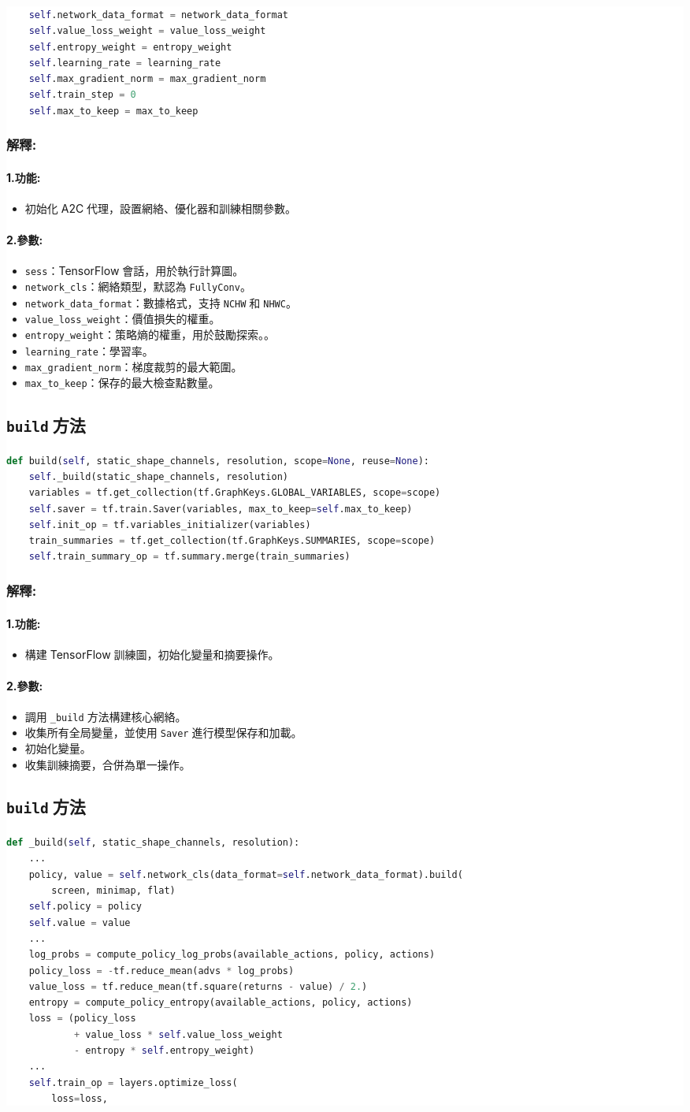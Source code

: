 ```python
    self.network_data_format = network_data_format
    self.value_loss_weight = value_loss_weight
    self.entropy_weight = entropy_weight
    self.learning_rate = learning_rate
    self.max_gradient_norm = max_gradient_norm
    self.train_step = 0
    self.max_to_keep = max_to_keep
```
### **解釋:**

#### 1.功能:
- 初始化 A2C 代理，設置網絡、優化器和訓練相關參數。
#### 2.參數:
- `sess`：TensorFlow 會話，用於執行計算圖。
- `network_cls`：網絡類型，默認為 `FullyConv`。
- `network_data_format`：數據格式，支持 `NCHW` 和 `NHWC`。
- `value_loss_weight`：價值損失的權重。
- `entropy_weight`：策略熵的權重，用於鼓勵探索。。
- `learning_rate`：學習率。
- `max_gradient_norm`：梯度裁剪的最大範圍。
- `max_to_keep`：保存的最大檢查點數量。
## `build` 方法
```python
def build(self, static_shape_channels, resolution, scope=None, reuse=None):
    self._build(static_shape_channels, resolution)
    variables = tf.get_collection(tf.GraphKeys.GLOBAL_VARIABLES, scope=scope)
    self.saver = tf.train.Saver(variables, max_to_keep=self.max_to_keep)
    self.init_op = tf.variables_initializer(variables)
    train_summaries = tf.get_collection(tf.GraphKeys.SUMMARIES, scope=scope)
    self.train_summary_op = tf.summary.merge(train_summaries)
```
### **解釋:**

#### 1.功能:
- 構建 TensorFlow 訓練圖，初始化變量和摘要操作。
#### 2.參數:
- 調用 `_build` 方法構建核心網絡。
- 收集所有全局變量，並使用 `Saver` 進行模型保存和加載。
- 初始化變量。
- 收集訓練摘要，合併為單一操作。
## `build` 方法
```python
def _build(self, static_shape_channels, resolution):
    ...
    policy, value = self.network_cls(data_format=self.network_data_format).build(
        screen, minimap, flat)
    self.policy = policy
    self.value = value
    ...
    log_probs = compute_policy_log_probs(available_actions, policy, actions)
    policy_loss = -tf.reduce_mean(advs * log_probs)
    value_loss = tf.reduce_mean(tf.square(returns - value) / 2.)
    entropy = compute_policy_entropy(available_actions, policy, actions)
    loss = (policy_loss
            + value_loss * self.value_loss_weight
            - entropy * self.entropy_weight)
    ...
    self.train_op = layers.optimize_loss(
        loss=loss,
```